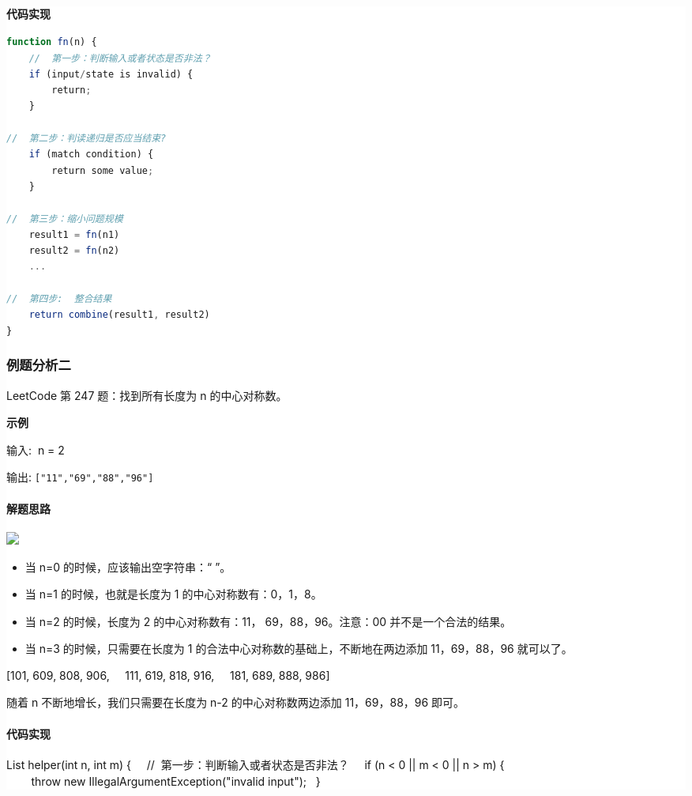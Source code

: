 **代码实现**

```js
function fn(n) {
    //  第一步：判断输入或者状态是否非法？
    if (input/state is invalid) {
        return;
    }

//  第二步：判读递归是否应当结束?
    if (match condition) {
        return some value;
    }

//  第三步：缩小问题规模
    result1 = fn(n1)
    result2 = fn(n2)
    ...

//  第四步:  整合结果
    return combine(result1, result2)
}
```

### 例题分析二

LeetCode 第 247 题：找到所有长度为 n 的中心对称数。

**示例**

输入:  n = 2

输出: `["11","69","88","96"]`

#### 解题思路

![](http://s0.lgstatic.com/i/image2/M01/91/32/CgotOV2IjniAGk33AEvgAuHp84Y570.gif)

- 当 n=0 的时候，应该输出空字符串：“ ”。

- 当 n=1 的时候，也就是长度为 1 的中心对称数有：0，1，8。

- 当 n=2 的时候，长度为 2 的中心对称数有：11， 69，88，96。注意：00 并不是一个合法的结果。

- 当 n=3 的时候，只需要在长度为 1 的合法中心对称数的基础上，不断地在两边添加 11，69，88，96 就可以了。

\[101, 609, 808, 906,     111, 619, 818, 916,     181, 689, 888, 986\]

随着 n 不断地增长，我们只需要在长度为 n\-2 的中心对称数两边添加 11，69，88，96 即可。

#### 代码实现

List<String> helper(int n, int m) {
    //  第一步：判断输入或者状态是否非法？
    if (n < 0 || m < 0 || n > m) {
        throw new IllegalArgumentException("invalid input");
  }
